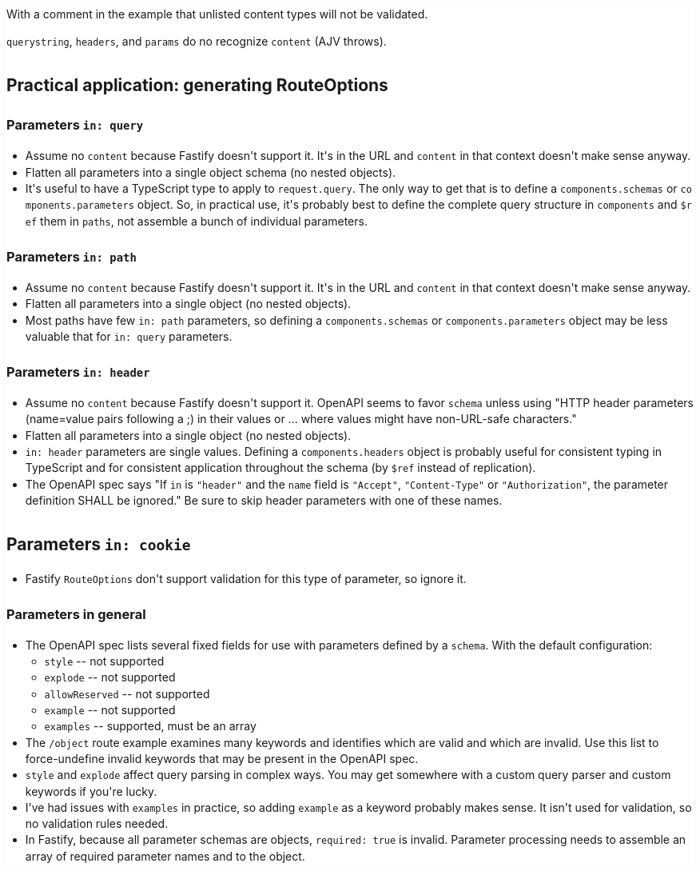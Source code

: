 With a comment in the example that unlisted content types will not be validated.

`querystring`, `headers`, and `params` do no recognize `content` (AJV throws).

## Practical application: generating RouteOptions

### Parameters `in: query`

- Assume no `content` because Fastify doesn't support it. It's in the URL and `content` in that context doesn't make sense anyway.
- Flatten all parameters into a single object schema (no nested objects).
- It's useful to have a TypeScript type to apply to `request.query`. The only way to get that is to define a `components.schemas` or `components.parameters` object. So, in practical use, it's probably best to define the complete query structure in `components` and `$ref` them in `paths`, not assemble a bunch of individual parameters.

### Parameters `in: path`

- Assume no `content` because Fastify doesn't support it. It's in the URL and `content` in that context doesn't make sense anyway.
- Flatten all parameters into a single object (no nested objects).
- Most paths have few `in: path` parameters, so defining a `components.schemas` or `components.parameters` object may be less valuable that for `in: query` parameters.

### Parameters `in: header`

- Assume no `content` because Fastify doesn't support it. OpenAPI seems to favor `schema` unless using "HTTP header parameters (name=value pairs following a ;) in their values or ... where values might have non-URL-safe characters."
- Flatten all parameters into a single object (no nested objects).
- `in: header` parameters are single values. Defining a `components.headers` object is probably useful for consistent typing in TypeScript and for consistent application throughout the schema (by `$ref` instead of replication).
- The OpenAPI spec says "If `in` is `"header"` and the `name` field is `"Accept"`, `"Content-Type"` or `"Authorization"`, the parameter definition SHALL be ignored." Be sure to skip header parameters with one of these names.

## Parameters `in: cookie`

- Fastify `RouteOptions` don't support validation for this type of parameter, so ignore it.

### Parameters in general

- The OpenAPI spec lists several fixed fields for use with parameters defined by a `schema`. With the default configuration:
  - `style` -- not supported
  - `explode` -- not supported
  - `allowReserved` -- not supported
  - `example` -- not supported
  - `examples` -- supported, must be an array
- The `/object` route example examines many keywords and identifies which are valid and which are invalid. Use this list to force-undefine invalid keywords that may be present in the OpenAPI spec.
- `style` and `explode` affect query parsing in complex ways. You may get somewhere with a custom query parser and custom keywords if you're lucky.
- I've had issues with `examples` in practice, so adding `example` as a keyword probably makes sense. It isn't used for validation, so no validation rules needed.
- In Fastify, because all parameter schemas are objects, `required: true` is invalid. Parameter processing needs to assemble an array of required parameter names and to the object.
